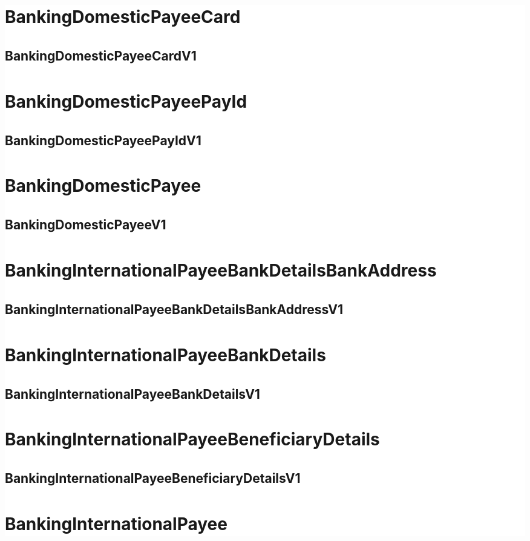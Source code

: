 

# BankingDomesticPayeeCard

## BankingDomesticPayeeCardV1
<SchemaDefinition schemaRef="#/components/schemas/BankingDomesticPayeeCardV1" />



# BankingDomesticPayeePayId

## BankingDomesticPayeePayIdV1
<SchemaDefinition schemaRef="#/components/schemas/BankingDomesticPayeePayIdV1" />



# BankingDomesticPayee

## BankingDomesticPayeeV1
<SchemaDefinition schemaRef="#/components/schemas/BankingDomesticPayeeV1" />



# BankingInternationalPayeeBankDetailsBankAddress

## BankingInternationalPayeeBankDetailsBankAddressV1
<SchemaDefinition schemaRef="#/components/schemas/BankingInternationalPayeeBankDetailsBankAddressV1" />



# BankingInternationalPayeeBankDetails

## BankingInternationalPayeeBankDetailsV1
<SchemaDefinition schemaRef="#/components/schemas/BankingInternationalPayeeBankDetailsV1" />



# BankingInternationalPayeeBeneficiaryDetails

## BankingInternationalPayeeBeneficiaryDetailsV1
<SchemaDefinition schemaRef="#/components/schemas/BankingInternationalPayeeBeneficiaryDetailsV1" />



# BankingInternationalPayee
